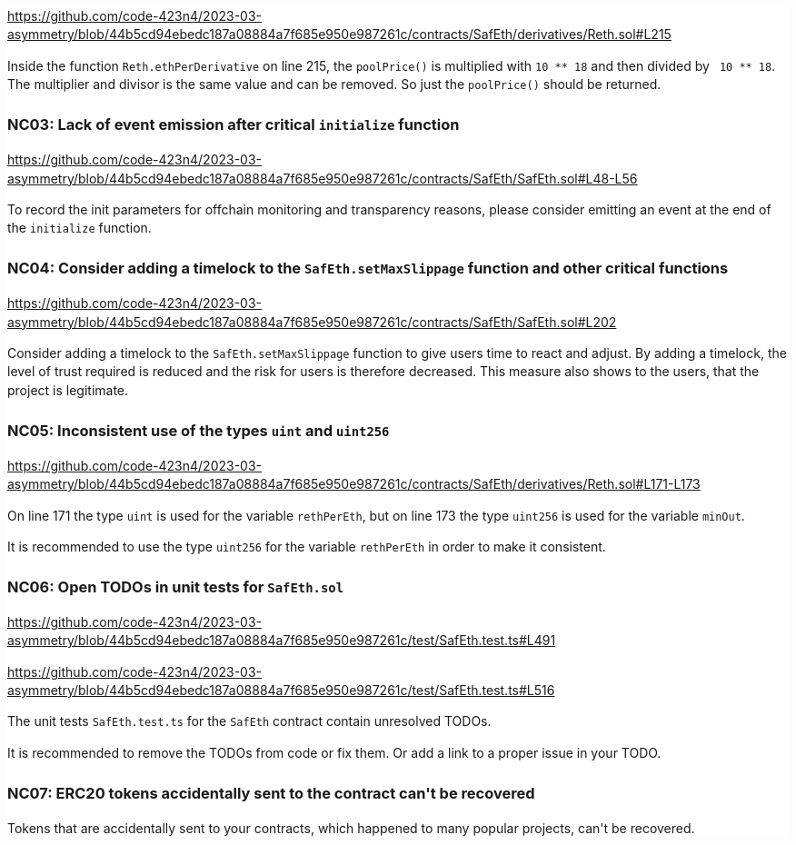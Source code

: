 https://github.com/code-423n4/2023-03-asymmetry/blob/44b5cd94ebedc187a08884a7f685e950e987261c/contracts/SafEth/derivatives/Reth.sol#L215

Inside the function `Reth.ethPerDerivative` on line 215, the `poolPrice()` is multiplied with `10 ** 18` and then divided by ` 10 ** 18`. The multiplier and divisor is the same value and can be removed. So just the `poolPrice()` should be returned.

### NC03: Lack of event emission after critical `initialize` function

https://github.com/code-423n4/2023-03-asymmetry/blob/44b5cd94ebedc187a08884a7f685e950e987261c/contracts/SafEth/SafEth.sol#L48-L56

To record the init parameters for offchain monitoring and transparency reasons, please consider emitting an event at the end of the `initialize` function.

### NC04: Consider adding a timelock to the `SafEth.setMaxSlippage` function and other critical functions

https://github.com/code-423n4/2023-03-asymmetry/blob/44b5cd94ebedc187a08884a7f685e950e987261c/contracts/SafEth/SafEth.sol#L202

Consider adding a timelock to the `SafEth.setMaxSlippage` function to give users time to react and adjust. By adding a timelock, the level of trust required is reduced and the risk for users is therefore decreased. This measure also shows to the users, that the project is legitimate.

### NC05: Inconsistent use of the types `uint` and `uint256`

https://github.com/code-423n4/2023-03-asymmetry/blob/44b5cd94ebedc187a08884a7f685e950e987261c/contracts/SafEth/derivatives/Reth.sol#L171-L173

On line 171 the type `uint` is used for the variable `rethPerEth`, but on line 173 the type `uint256` is used for the variable `minOut`.

It is recommended to use the type `uint256` for the variable `rethPerEth` in order to make it consistent.

### NC06: Open TODOs in unit tests for `SafEth.sol`

https://github.com/code-423n4/2023-03-asymmetry/blob/44b5cd94ebedc187a08884a7f685e950e987261c/test/SafEth.test.ts#L491

https://github.com/code-423n4/2023-03-asymmetry/blob/44b5cd94ebedc187a08884a7f685e950e987261c/test/SafEth.test.ts#L516

The unit tests `SafEth.test.ts` for the `SafEth` contract contain unresolved TODOs.

It is recommended to remove the TODOs from code or fix them. Or add a link to a proper issue in your TODO.

### NC07: ERC20 tokens accidentally sent to the contract can't be recovered

Tokens that are accidentally sent to your contracts, which happened to many popular projects, can't be recovered.
